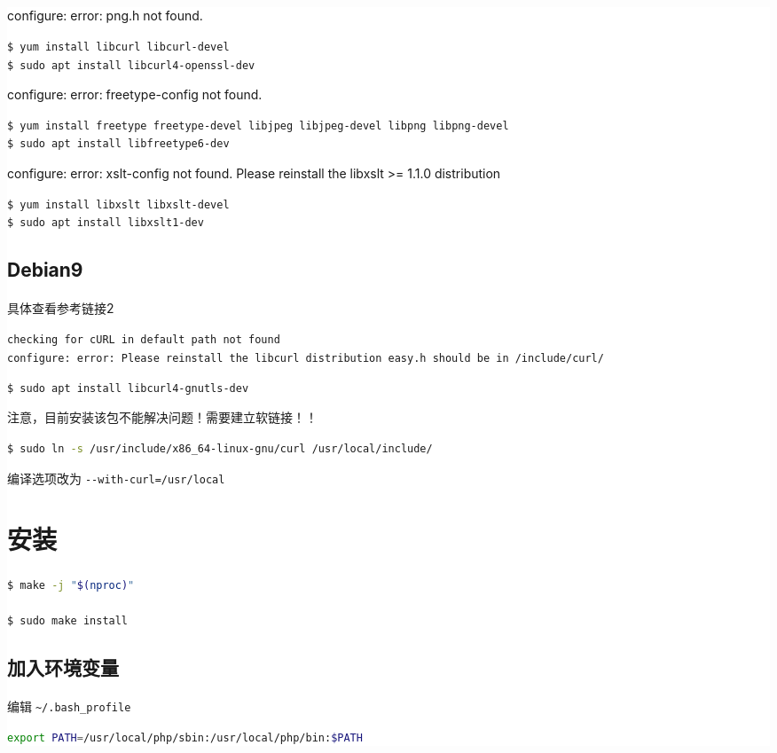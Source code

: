 configure: error: png.h not found.  

```bash
$ yum install libcurl libcurl-devel
$ sudo apt install libcurl4-openssl-dev
```

configure: error: freetype-config not found.

```bash
$ yum install freetype freetype-devel libjpeg libjpeg-devel libpng libpng-devel
$ sudo apt install libfreetype6-dev
```

configure: error: xslt-config not found. Please reinstall the libxslt >= 1.1.0 distribution

```bash
$ yum install libxslt libxslt-devel
$ sudo apt install libxslt1-dev
```

## Debian9

具体查看参考链接2

```
checking for cURL in default path not found
configure: error: Please reinstall the libcurl distribution easy.h should be in /include/curl/
```

```bash
$ sudo apt install libcurl4-gnutls-dev
```

注意，目前安装该包不能解决问题！需要建立软链接！！

```bash
$ sudo ln -s /usr/include/x86_64-linux-gnu/curl /usr/local/include/
```

编译选项改为 `--with-curl=/usr/local`


# 安装

```bash
$ make -j "$(nproc)"

$ sudo make install
```

## 加入环境变量

编辑 `~/.bash_profile`

```bash
export PATH=/usr/local/php/sbin:/usr/local/php/bin:$PATH
```
